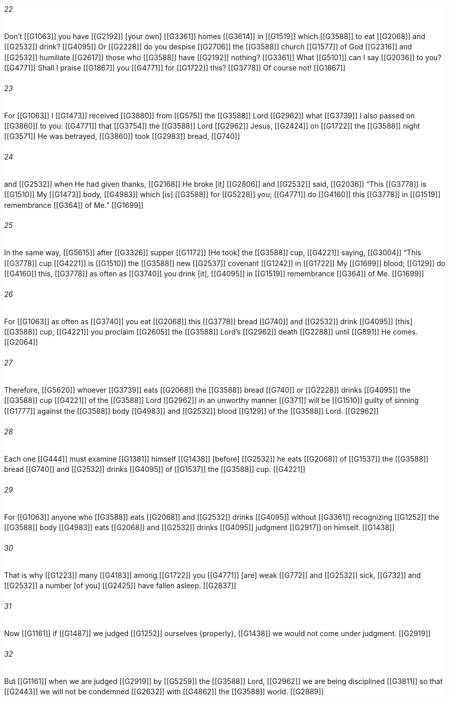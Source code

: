 ###### 22
Don’t [[G1063]] you have [[G2192]] [your own] [[G3361]] homes [[G3614]] in [[G1519]] which [[G3588]] to eat [[G2068]] and [[G2532]] drink? [[G4095]] Or [[G2228]] do you despise [[G2706]] the [[G3588]] church [[G1577]] of God [[G2316]] and [[G2532]] humiliate [[G2617]] those who [[G3588]] have [[G2192]] nothing? [[G3361]] What [[G5101]] can I say [[G2036]] to you? [[G4771]] Shall I praise [[G1867]] you [[G4771]] for [[G1722]] this? [[G3778]] Of course not! [[G1867]]

###### 23
For [[G1063]] I [[G1473]] received [[G3880]] from [[G575]] the [[G3588]] Lord [[G2962]] what [[G3739]] I also passed on [[G3860]] to you: [[G4771]] that [[G3754]] the [[G3588]] Lord [[G2962]] Jesus, [[G2424]] on [[G1722]] the [[G3588]] night [[G3571]] He was betrayed, [[G3860]] took [[G2983]] bread, [[G740]]

###### 24
and [[G2532]] when He had given thanks, [[G2168]] He broke [it] [[G2806]] and [[G2532]] said, [[G2036]] “This [[G3778]] is [[G1510]] My [[G1473]] body, [[G4983]] which [is] [[G3588]] for [[G5228]] you; [[G4771]] do [[G4160]] this [[G3778]] in [[G1519]] remembrance [[G364]] of Me.” [[G1699]]

###### 25
In the same way, [[G5615]] after [[G3326]] supper [[G1172]] [He took] the [[G3588]] cup, [[G4221]] saying, [[G3004]] “This [[G3778]] cup [[G4221]] is [[G1510]] the [[G3588]] new [[G2537]] covenant [[G1242]] in [[G1722]] My [[G1699]] blood; [[G129]] do [[G4160]] this, [[G3778]] as often as [[G3740]] you drink [it], [[G4095]] in [[G1519]] remembrance [[G364]] of Me. [[G1699]]

###### 26
For [[G1063]] as often as [[G3740]] you eat [[G2068]] this [[G3778]] bread [[G740]] and [[G2532]] drink [[G4095]] [this] [[G3588]] cup, [[G4221]] you proclaim [[G2605]] the [[G3588]] Lord’s [[G2962]] death [[G2288]] until [[G891]] He comes. [[G2064]]

###### 27
Therefore, [[G5620]] whoever [[G3739]] eats [[G2068]] the [[G3588]] bread [[G740]] or [[G2228]] drinks [[G4095]] the [[G3588]] cup [[G4221]] of the [[G3588]] Lord [[G2962]] in an unworthy manner [[G371]] will be [[G1510]] guilty of sinning [[G1777]] against the [[G3588]] body [[G4983]] and [[G2532]] blood [[G129]] of the [[G3588]] Lord. [[G2962]]

###### 28
Each one [[G444]] must examine [[G1381]] himself [[G1438]] [before] [[G2532]] he eats [[G2068]] of [[G1537]] the [[G3588]] bread [[G740]] and [[G2532]] drinks [[G4095]] of [[G1537]] the [[G3588]] cup. [[G4221]]

###### 29
For [[G1063]] anyone who [[G3588]] eats [[G2068]] and [[G2532]] drinks [[G4095]] without [[G3361]] recognizing [[G1252]] the [[G3588]] body [[G4983]] eats [[G2068]] and [[G2532]] drinks [[G4095]] judgment [[G2917]] on himself. [[G1438]]

###### 30
That is why [[G1223]] many [[G4183]] among [[G1722]] you [[G4771]] [are] weak [[G772]] and [[G2532]] sick, [[G732]] and [[G2532]] a number [of you] [[G2425]] have fallen asleep. [[G2837]]

###### 31
Now [[G1161]] if [[G1487]] we judged [[G1252]] ourselves {properly}, [[G1438]] we would not come under judgment. [[G2919]]

###### 32
But [[G1161]] when we are judged [[G2919]] by [[G5259]] the [[G3588]] Lord, [[G2962]] we are being disciplined [[G3811]] so that [[G2443]] we will not be condemned [[G2632]] with [[G4862]] the [[G3588]] world. [[G2889]]
